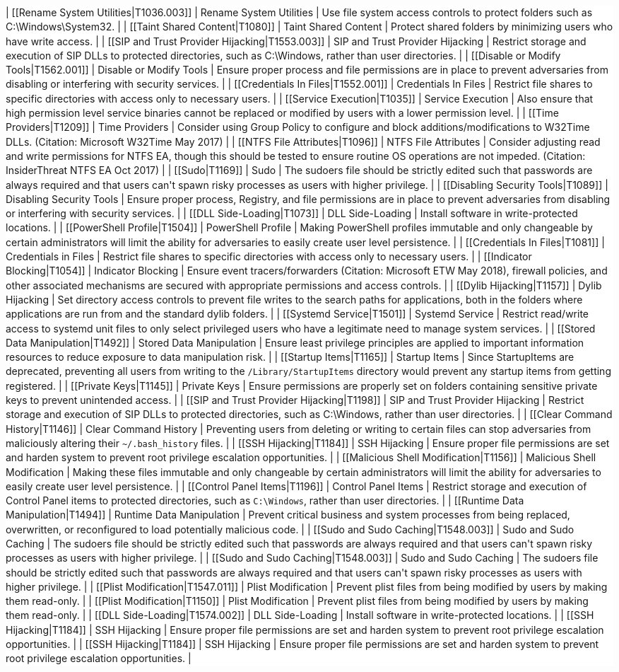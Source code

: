 | [[Rename System Utilities\|T1036.003]] | Rename System Utilities | Use file system access controls to protect folders such as C:\Windows\System32. |
| [[Taint Shared Content\|T1080]] | Taint Shared Content | Protect shared folders by minimizing users who have write access. |
| [[SIP and Trust Provider Hijacking\|T1553.003]] | SIP and Trust Provider Hijacking | Restrict storage and execution of SIP DLLs to protected directories, such as C:\\Windows, rather than user directories. |
| [[Disable or Modify Tools\|T1562.001]] | Disable or Modify Tools | Ensure proper process and file permissions are in place to prevent adversaries from disabling or interfering with security services. |
| [[Credentials In Files\|T1552.001]] | Credentials In Files | Restrict file shares to specific directories with access only to necessary users. |
| [[Service Execution\|T1035]] | Service Execution | Also ensure that high permission level service binaries cannot be replaced or modified by users with a lower permission level. |
| [[Time Providers\|T1209]] | Time Providers | Consider using Group Policy to configure and block additions/modifications to W32Time DLLs. (Citation: Microsoft W32Time May 2017) |
| [[NTFS File Attributes\|T1096]] | NTFS File Attributes | Consider adjusting read and write permissions for NTFS EA, though this should be tested to ensure routine OS operations are not impeded. (Citation: InsiderThreat NTFS EA Oct 2017) |
| [[Sudo\|T1169]] | Sudo | The sudoers file should be strictly edited such that passwords are always required and that users can't spawn risky processes as users with higher privilege. |
| [[Disabling Security Tools\|T1089]] | Disabling Security Tools | Ensure proper process, Registry, and file permissions are in place to prevent adversaries from disabling or interfering with security services. |
| [[DLL Side-Loading\|T1073]] | DLL Side-Loading | Install software in write-protected locations. |
| [[PowerShell Profile\|T1504]] | PowerShell Profile | Making PowerShell profiles immutable and only changeable by certain administrators will limit the ability for adversaries to easily create user level persistence. |
| [[Credentials In Files|T1081]] | Credentials in Files | Restrict file shares to specific directories with access only to necessary users. |
| [[Indicator Blocking\|T1054]] | Indicator Blocking | Ensure event tracers/forwarders (Citation: Microsoft ETW May 2018), firewall policies, and other associated mechanisms are secured with appropriate permissions and access controls. |
| [[Dylib Hijacking\|T1157]] | Dylib Hijacking | Set directory access controls to prevent file writes to the search paths for applications, both in the folders where applications are run from and the standard dylib folders. |
| [[Systemd Service\|T1501]] | Systemd Service | Restrict read/write access to systemd unit files to only select privileged users who have a legitimate need to manage system services. |
| [[Stored Data Manipulation\|T1492]] | Stored Data Manipulation | Ensure least privilege principles are applied to important information resources to reduce exposure to data manipulation risk. |
| [[Startup Items\|T1165]] | Startup Items | Since StartupItems are deprecated, preventing all users from writing to the <code>/Library/StartupItems</code> directory would prevent any startup items from getting registered. |
| [[Private Keys\|T1145]] | Private Keys | Ensure permissions are properly set on folders containing sensitive private keys to prevent unintended access. |
| [[SIP and Trust Provider Hijacking\|T1198]] | SIP and Trust Provider Hijacking | Restrict storage and execution of SIP DLLs to protected directories, such as C:\\Windows, rather than user directories. |
| [[Clear Command History\|T1146]] | Clear Command History | Preventing users from deleting or writing to certain files can stop adversaries from maliciously altering their <code>~/.bash_history</code> files. |
| [[SSH Hijacking\|T1184]] | SSH Hijacking | Ensure proper file permissions are set and harden system to prevent root privilege escalation opportunities. |
| [[Malicious Shell Modification\|T1156]] | Malicious Shell Modification | Making these files immutable and only changeable by certain administrators will limit the ability for adversaries to easily create user level persistence. |
| [[Control Panel Items\|T1196]] | Control Panel Items | Restrict storage and execution of Control Panel items to protected directories, such as <code>C:\Windows</code>, rather than user directories. |
| [[Runtime Data Manipulation\|T1494]] | Runtime Data Manipulation | Prevent critical business and system processes from being replaced, overwritten, or reconfigured to load potentially malicious code. |
| [[Sudo and Sudo Caching\|T1548.003]] | Sudo and Sudo Caching | The sudoers file should be strictly edited such that passwords are always required and that users can't spawn risky processes as users with higher privilege. |
| [[Sudo and Sudo Caching\|T1548.003]] | Sudo and Sudo Caching | The sudoers file should be strictly edited such that passwords are always required and that users can't spawn risky processes as users with higher privilege. |
| [[Plist Modification\|T1547.011]] | Plist Modification | Prevent plist files from being modified by users by making them read-only. |
| [[Plist Modification\|T1150]] | Plist Modification | Prevent plist files from being modified by users by making them read-only. |
| [[DLL Side-Loading\|T1574.002]] | DLL Side-Loading | Install software in write-protected locations. |
| [[SSH Hijacking\|T1184]] | SSH Hijacking | Ensure proper file permissions are set and harden system to prevent root privilege escalation opportunities. |
| [[SSH Hijacking\|T1184]] | SSH Hijacking | Ensure proper file permissions are set and harden system to prevent root privilege escalation opportunities. |
